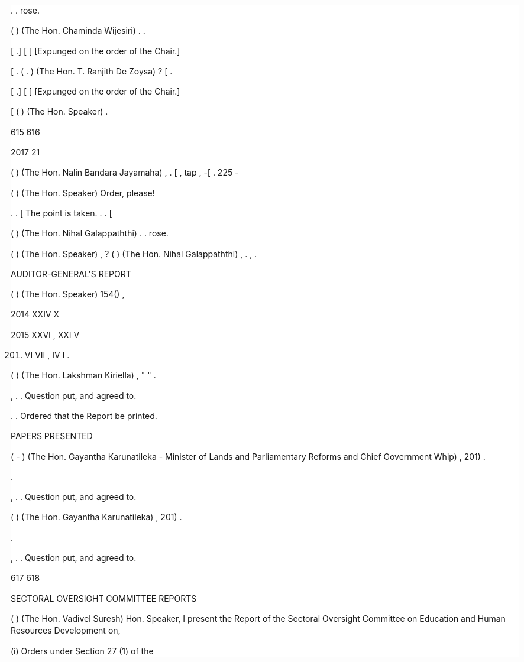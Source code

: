 . . rose.

( ) (The Hon. Chaminda Wijesiri) . .

[ .] [ ] [Expunged on the order of the Chair.]

[ . ( . ) (The Hon. T. Ranjith De Zoysa) ? [ .

[ .] [ ] [Expunged on the order of the Chair.]

[ ( ) (The Hon. Speaker) .

615 616

2017 21

( ) (The Hon. Nalin Bandara Jayamaha) , . [ , tap , -[ . 225 -

( ) (The Hon. Speaker) Order, please!

. . [ The point is taken. . . [

( ) (The Hon. Nihal Galappaththi) . . rose.

( ) (The Hon. Speaker) , ? ( ) (The Hon. Nihal Galappaththi) , . , .

AUDITOR-GENERAL'S REPORT

( ) (The Hon. Speaker) 154() ,

2014 XXIV X

2015 XXVI , XXI V

201) VI VII , IV I .

( ) (The Hon. Lakshman Kiriella) , " " .

, . . Question put, and agreed to.

. . Ordered that the Report be printed.

PAPERS PRESENTED

( - ) (The Hon. Gayantha Karunatileka - Minister of Lands and Parliamentary Reforms and Chief Government Whip) , 201) .

.

, . . Question put, and agreed to.

( ) (The Hon. Gayantha Karunatileka) , 201) .

.

, . . Question put, and agreed to.

617 618

SECTORAL OVERSIGHT COMMITTEE REPORTS

( ) (The Hon. Vadivel Suresh) Hon. Speaker, I present the Report of the Sectoral Oversight Committee on Education and Human Resources Development on,

(i) Orders under Section 27 (1) of the

